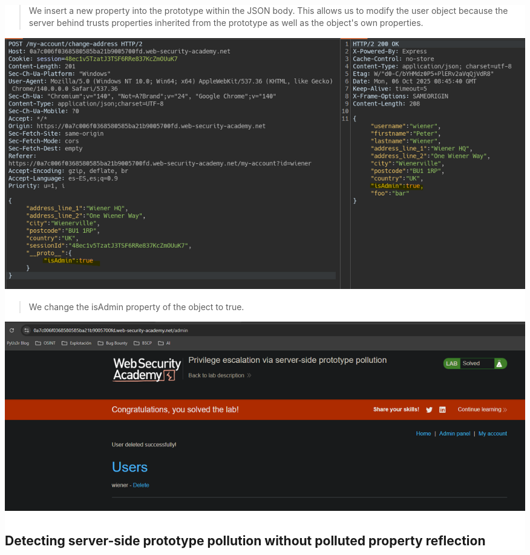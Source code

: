 
> We insert a new property into the prototype within the JSON body. This allows us to modify the user object because the server behind trusts properties inherited from the prototype as well as the object's own properties.

![](/img2/Pasted%20image%2020251006104557.png)

> We change the isAdmin property of the object to true.

![](/img2/Pasted%20image%2020251006104631.png)

## Detecting server-side prototype pollution without polluted property reflection
